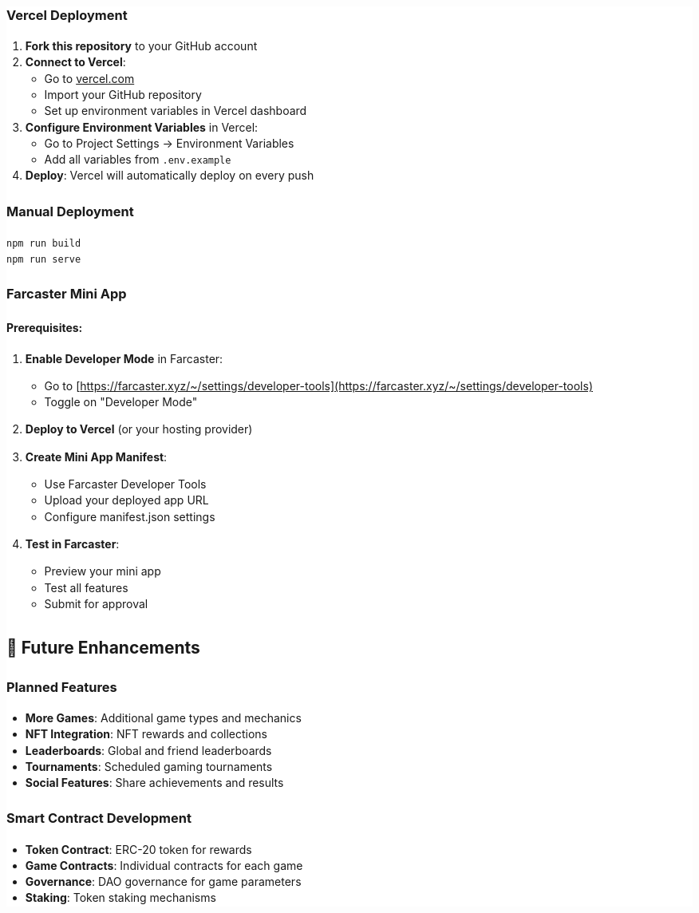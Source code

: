 ### Vercel Deployment

1. **Fork this repository** to your GitHub account
2. **Connect to Vercel**:
   - Go to [vercel.com](https://vercel.com)
   - Import your GitHub repository
   - Set up environment variables in Vercel dashboard
3. **Configure Environment Variables** in Vercel:
   - Go to Project Settings → Environment Variables
   - Add all variables from `.env.example`
4. **Deploy**: Vercel will automatically deploy on every push

### Manual Deployment

```bash
npm run build
npm run serve
```

### Farcaster Mini App

#### Prerequisites:
1. **Enable Developer Mode** in Farcaster:
   - Go to [https://farcaster.xyz/~/settings/developer-tools](https://farcaster.xyz/~/settings/developer-tools)
   - Toggle on "Developer Mode"

2. **Deploy to Vercel** (or your hosting provider)

3. **Create Mini App Manifest**:
   - Use Farcaster Developer Tools
   - Upload your deployed app URL
   - Configure manifest.json settings

4. **Test in Farcaster**:
   - Preview your mini app
   - Test all features
   - Submit for approval

## 🔮 Future Enhancements

### Planned Features
- **More Games**: Additional game types and mechanics
- **NFT Integration**: NFT rewards and collections
- **Leaderboards**: Global and friend leaderboards
- **Tournaments**: Scheduled gaming tournaments
- **Social Features**: Share achievements and results

### Smart Contract Development
- **Token Contract**: ERC-20 token for rewards
- **Game Contracts**: Individual contracts for each game
- **Governance**: DAO governance for game parameters
- **Staking**: Token staking mechanisms
